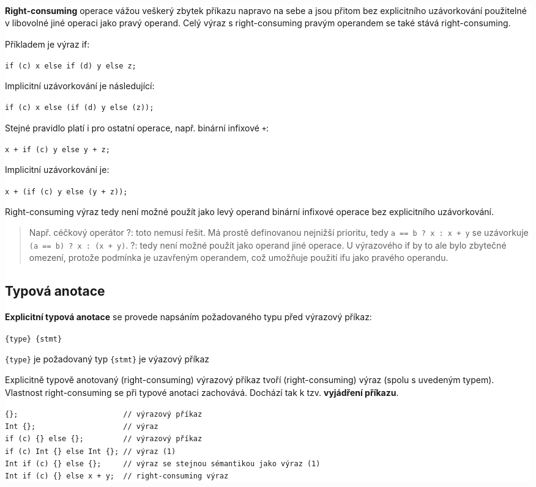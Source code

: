 **Right-consuming** operace vážou veškerý zbytek příkazu napravo na sebe
a jsou přitom bez explicitního uzávorkování použitelné v libovolné jiné operaci jako pravý operand.
Celý výraz s right-consuming pravým operandem se také stává right-consuming.

Příkladem je výraz if:

```
if (c) x else if (d) y else z;
```

Implicitní uzávorkování je následující:

```
if (c) x else (if (d) y else (z));
```

Stejné pravidlo platí i pro ostatní operace, např. binární infixové `+`:

```
x + if (c) y else y + z;
```

Implicitní uzávorkování je:

```
x + (if (c) y else (y + z));
```

Right-consuming výraz tedy není možné použít jako levý operand binární infixové operace bez explicitního uzávorkování.

> Např. céčkový operátor ?: toto nemusí řešit. Má prostě definovanou nejnižší prioritu, tedy
> `a == b ? x : x + y` se uzávorkuje `(a == b) ? x : (x + y)`.
> ?: tedy není možné použít jako operand jiné operace.
> U výrazového if by to ale bylo zbytečné omezení, protože podmínka je uzavřeným operandem,
> což umožňuje použití ifu jako pravého operandu.

## Typová anotace

**Explicitní typová anotace** se provede napsáním požadovaného typu před výrazový příkaz:

```
{type} {stmt}
```

`{type}` je požadovaný typ
`{stmt}` je výazový příkaz

Explicitně typově anotovaný (right-consuming) výrazový příkaz tvoří (right-consuming) výraz (spolu s uvedeným typem).
Vlastnost right-consuming se při typové anotaci zachovává.
Dochází tak k tzv. **vyjádření příkazu**.

```
{};                        // výrazový příkaz
Int {};                    // výraz
if (c) {} else {};         // výrazový příkaz
if (c) Int {} else Int {}; // výraz (1)
Int if (c) {} else {};     // výraz se stejnou sémantikou jako výraz (1)
Int if (c) {} else x + y;  // right-consuming výraz
```
